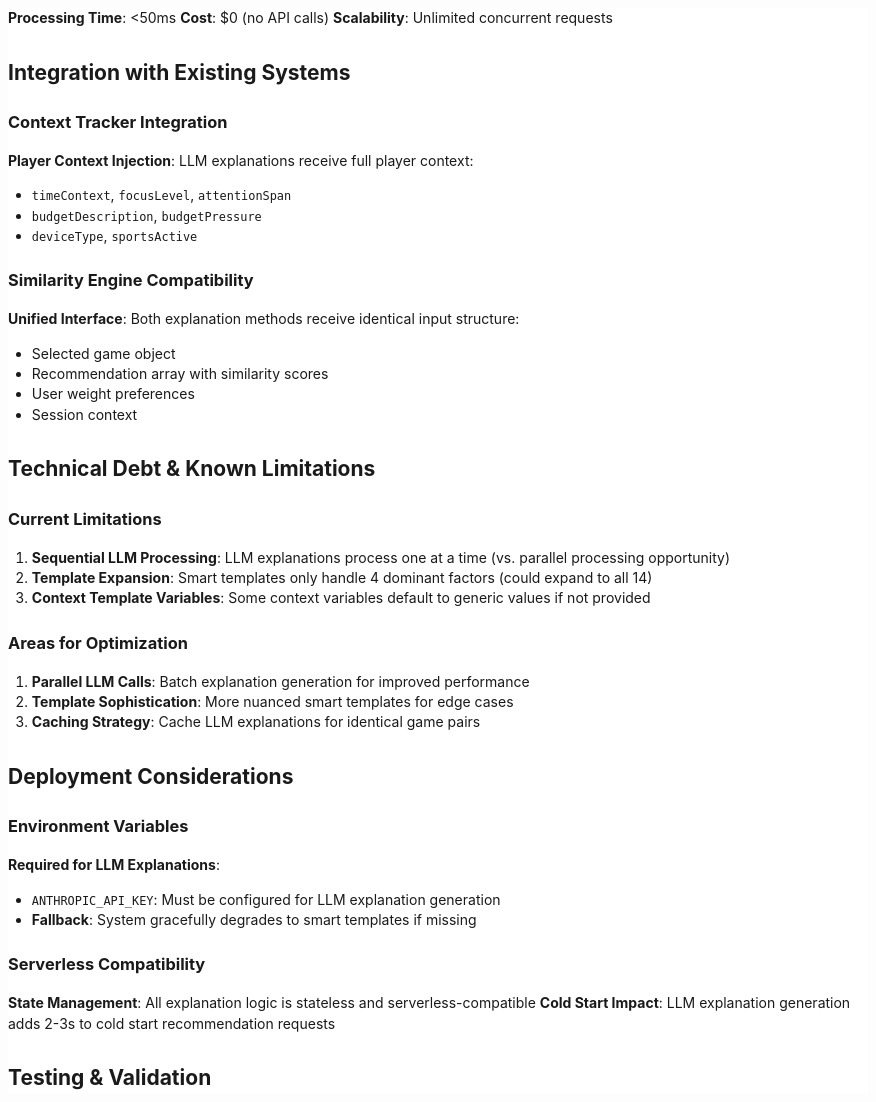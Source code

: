 **Processing Time**: <50ms
**Cost**: $0 (no API calls)
**Scalability**: Unlimited concurrent requests

## Integration with Existing Systems

### Context Tracker Integration

**Player Context Injection**: LLM explanations receive full player context:
- `timeContext`, `focusLevel`, `attentionSpan`
- `budgetDescription`, `budgetPressure`
- `deviceType`, `sportsActive`

### Similarity Engine Compatibility

**Unified Interface**: Both explanation methods receive identical input structure:
- Selected game object
- Recommendation array with similarity scores
- User weight preferences
- Session context

## Technical Debt & Known Limitations

### Current Limitations

1. **Sequential LLM Processing**: LLM explanations process one at a time (vs. parallel processing opportunity)
2. **Template Expansion**: Smart templates only handle 4 dominant factors (could expand to all 14)
3. **Context Template Variables**: Some context variables default to generic values if not provided

### Areas for Optimization

1. **Parallel LLM Calls**: Batch explanation generation for improved performance
2. **Template Sophistication**: More nuanced smart templates for edge cases
3. **Caching Strategy**: Cache LLM explanations for identical game pairs

## Deployment Considerations

### Environment Variables

**Required for LLM Explanations**:
- `ANTHROPIC_API_KEY`: Must be configured for LLM explanation generation
- **Fallback**: System gracefully degrades to smart templates if missing

### Serverless Compatibility

**State Management**: All explanation logic is stateless and serverless-compatible
**Cold Start Impact**: LLM explanation generation adds 2-3s to cold start recommendation requests

## Testing & Validation

